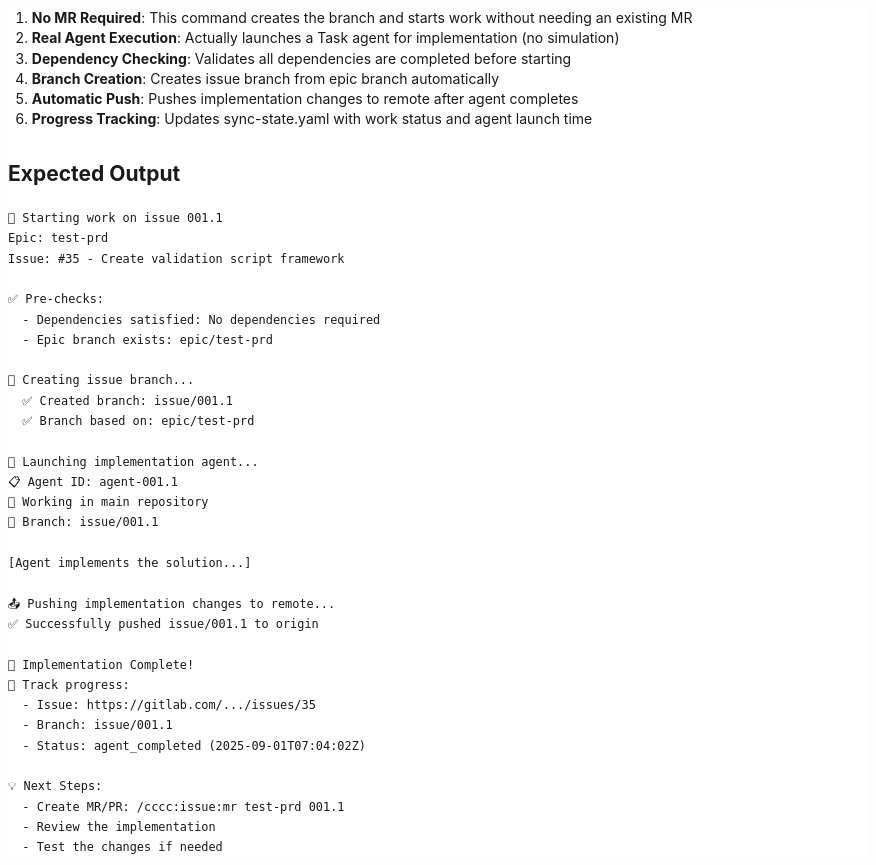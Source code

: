 1. **No MR Required**: This command creates the branch and starts work without needing an existing MR
2. **Real Agent Execution**: Actually launches a Task agent for implementation (no simulation)
3. **Dependency Checking**: Validates all dependencies are completed before starting
4. **Branch Creation**: Creates issue branch from epic branch automatically
5. **Automatic Push**: Pushes implementation changes to remote after agent completes
6. **Progress Tracking**: Updates sync-state.yaml with work status and agent launch time

## Expected Output

```
🚀 Starting work on issue 001.1
Epic: test-prd
Issue: #35 - Create validation script framework

✅ Pre-checks:
  - Dependencies satisfied: No dependencies required
  - Epic branch exists: epic/test-prd

🔄 Creating issue branch...
  ✅ Created branch: issue/001.1
  ✅ Branch based on: epic/test-prd

🚀 Launching implementation agent...
📋 Agent ID: agent-001.1
📁 Working in main repository
🌿 Branch: issue/001.1

[Agent implements the solution...]

📤 Pushing implementation changes to remote...
✅ Successfully pushed issue/001.1 to origin

🎉 Implementation Complete!
🔗 Track progress:
  - Issue: https://gitlab.com/.../issues/35
  - Branch: issue/001.1
  - Status: agent_completed (2025-09-01T07:04:02Z)

💡 Next Steps:
  - Create MR/PR: /cccc:issue:mr test-prd 001.1
  - Review the implementation
  - Test the changes if needed
```